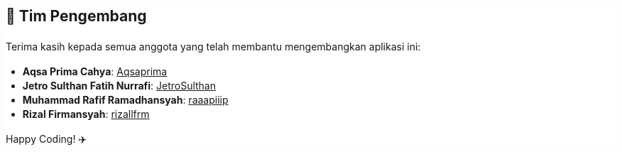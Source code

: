 
## 👥 Tim Pengembang

Terima kasih kepada semua anggota yang telah membantu mengembangkan aplikasi ini:

- **Aqsa Prima Cahya**: [Aqsaprima](https://github.com/Aqsaprima)
- **Jetro Sulthan Fatih Nurrafi**: [JetroSulthan](https://github.com/JetroSulthan)
- **Muhammad Rafif Ramadhansyah**: [raaapiiip](https://github.com/raaapiiip)
- **Rizal Firmansyah**: [rizallfrm](https://github.com/rizallfrm)

Happy Coding! ✈️
